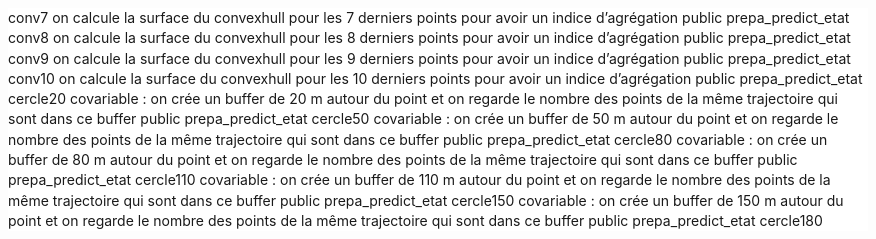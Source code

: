    <td style="text-align:left;"> conv7 </td>
   <td style="text-align:left;"> on calcule la surface du convexhull pour les 7 derniers points pour avoir un indice d’agrégation </td>
  </tr>
  <tr>
   <td style="text-align:left;"> public </td>
   <td style="text-align:left;"> prepa_predict_etat </td>
   <td style="text-align:left;"> conv8 </td>
   <td style="text-align:left;"> on calcule la surface du convexhull pour les 8 derniers points pour avoir un indice d’agrégation </td>
  </tr>
  <tr>
   <td style="text-align:left;"> public </td>
   <td style="text-align:left;"> prepa_predict_etat </td>
   <td style="text-align:left;"> conv9 </td>
   <td style="text-align:left;"> on calcule la surface du convexhull pour les 9 derniers points pour avoir un indice d’agrégation </td>
  </tr>
  <tr>
   <td style="text-align:left;"> public </td>
   <td style="text-align:left;"> prepa_predict_etat </td>
   <td style="text-align:left;"> conv10 </td>
   <td style="text-align:left;"> on calcule la surface du convexhull pour les 10 derniers points pour avoir un indice d’agrégation </td>
  </tr>
  <tr>
   <td style="text-align:left;"> public </td>
   <td style="text-align:left;"> prepa_predict_etat </td>
   <td style="text-align:left;"> cercle20 </td>
   <td style="text-align:left;"> covariable : on crée un buffer de 20 m autour du point et on regarde le nombre des points de la même trajectoire qui sont dans ce buffer </td>
  </tr>
  <tr>
   <td style="text-align:left;"> public </td>
   <td style="text-align:left;"> prepa_predict_etat </td>
   <td style="text-align:left;"> cercle50 </td>
   <td style="text-align:left;"> covariable : on crée un buffer de 50 m autour du point et on regarde le nombre des points de la même trajectoire qui sont dans ce buffer </td>
  </tr>
  <tr>
   <td style="text-align:left;"> public </td>
   <td style="text-align:left;"> prepa_predict_etat </td>
   <td style="text-align:left;"> cercle80 </td>
   <td style="text-align:left;"> covariable : on crée un buffer de 80 m autour du point et on regarde le nombre des points de la même trajectoire qui sont dans ce buffer </td>
  </tr>
  <tr>
   <td style="text-align:left;"> public </td>
   <td style="text-align:left;"> prepa_predict_etat </td>
   <td style="text-align:left;"> cercle110 </td>
   <td style="text-align:left;"> covariable : on crée un buffer de 110 m autour du point et on regarde le nombre des points de la même trajectoire qui sont dans ce buffer </td>
  </tr>
  <tr>
   <td style="text-align:left;"> public </td>
   <td style="text-align:left;"> prepa_predict_etat </td>
   <td style="text-align:left;"> cercle150 </td>
   <td style="text-align:left;"> covariable : on crée un buffer de 150 m autour du point et on regarde le nombre des points de la même trajectoire qui sont dans ce buffer </td>
  </tr>
  <tr>
   <td style="text-align:left;"> public </td>
   <td style="text-align:left;"> prepa_predict_etat </td>
   <td style="text-align:left;"> cercle180 </td>